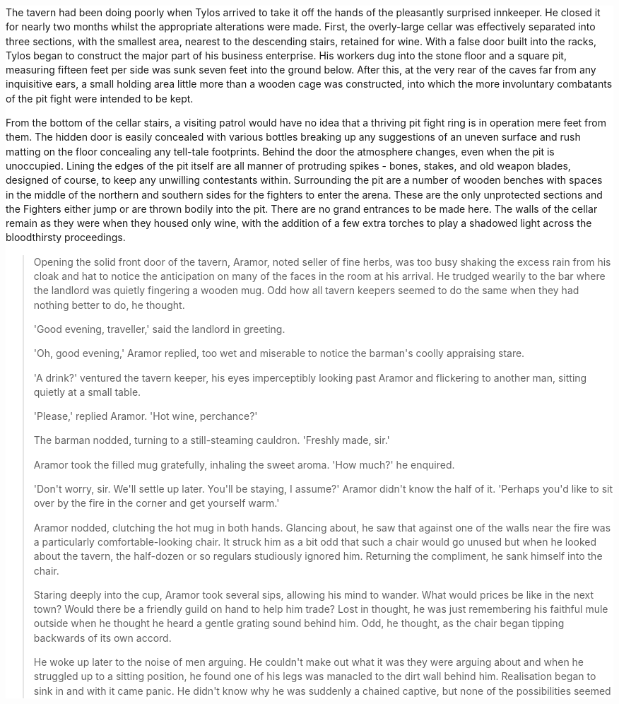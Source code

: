 The tavern had been doing poorly when Tylos arrived to take it off the hands of
the pleasantly surprised innkeeper. He closed it for nearly two months whilst the
appropriate alterations were made. First, the overly-large cellar was effectively separated
into three sections, with the smallest area, nearest to the descending stairs, retained
for wine. With a false door built into the racks, Tylos began to construct the major
part of his business enterprise. His workers dug into the stone floor and a square pit,
measuring fifteen feet per side was sunk seven feet into the ground below. After this, at
the very rear of the caves far from any inquisitive ears, a small holding area little more
than a wooden cage was constructed, into which the more involuntary combatants of
the pit fight were intended to be kept.

From the bottom of the cellar stairs, a visiting patrol would have no idea that a
thriving pit fight ring is in operation mere feet from them. The hidden door is easily
concealed with various bottles breaking up any suggestions of an uneven surface and
rush matting on the floor concealing any tell-tale footprints. Behind the door the
atmosphere changes, even when the pit is unoccupied. Lining the edges of the pit itself
are all manner of protruding spikes - bones, stakes, and old weapon blades, designed
of course, to keep any unwilling contestants within. Surrounding the pit are a number
of wooden benches with spaces in the middle of the northern and southern sides for
the fighters to enter the arena. These are the only unprotected sections and the Fighters
either jump or are thrown bodily into the pit. There are no grand entrances to be made
here. The walls of the cellar remain as they were when they housed only wine, with
the addition of a few extra torches to play a shadowed light across the bloodthirsty
proceedings.

> Opening the solid front door of the tavern, Aramor, noted seller of fine herbs, was too busy
> shaking the excess rain from his cloak and hat to notice the anticipation on many of the faces
> in the room at his arrival. He trudged wearily to the bar where the landlord was quietly
> fingering a wooden mug. Odd how all tavern keepers seemed to do the same when they had
> nothing better to do, he thought.
> 
> 'Good evening, traveller,' said the landlord in greeting.
> 
> 'Oh, good evening,' Aramor replied, too wet and miserable to notice the barman's coolly
> appraising stare.
> 
> 'A drink?' ventured the tavern keeper, his eyes imperceptibly looking past Aramor and
> flickering to another man, sitting quietly at a small table.
> 
> 'Please,' replied Aramor. 'Hot wine, perchance?'
> 
> The barman nodded, turning to a still-steaming cauldron. 'Freshly made, sir.'
> 
> Aramor took the filled mug gratefully, inhaling the sweet aroma. 'How much?' he enquired.
> 
> 'Don't worry, sir. We'll settle up later. You'll be staying, I assume?' Aramor didn't know the
> half of it. 'Perhaps you'd like to sit over by the fire in the corner and get yourself warm.'
> 
> Aramor nodded, clutching the hot mug in both hands. Glancing about, he saw that against
> one of the walls near the fire was a particularly comfortable-looking chair. It struck him
> as a bit odd that such a chair would go unused but when he looked about the tavern, the
> half-dozen or so regulars studiously ignored him. Returning the compliment, he sank himself
> into the chair.
> 
> Staring deeply into the cup, Aramor took several sips, allowing his mind to wander. What
> would prices be like in the next town? Would there be a friendly guild on hand to help him
> trade? Lost in thought, he was just remembering his faithful mule outside when he thought
> he heard a gentle grating sound behind him. Odd, he thought, as the chair began tipping
> backwards of its own accord.
> 
> He woke up later to the noise of men arguing. He couldn't make out what it was they were
> arguing about and when he struggled up to a sitting position, he found one of his legs was
> manacled to the dirt wall behind him. Realisation began to sink in and with it came panic.
> He didn't know why he was suddenly a chained captive, but none of the possibilities seemed